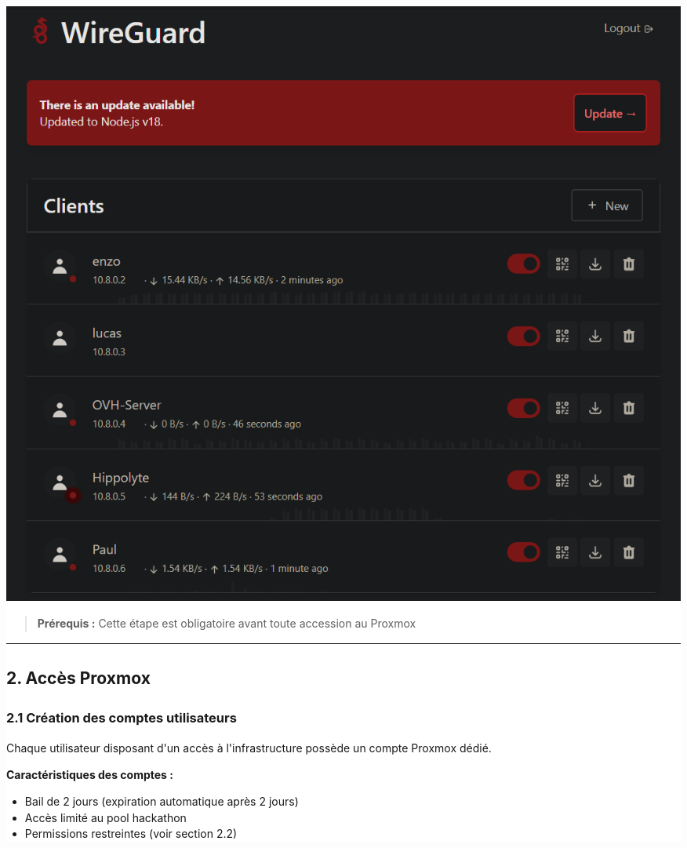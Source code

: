 ![wireguard-web-bail.png](../assets/Procedure_deploiement/wireguard-web-bail.png)

> **Prérequis :** Cette étape est obligatoire avant toute accession au Proxmox

---

## 2. Accès Proxmox

### 2.1 Création des comptes utilisateurs

Chaque utilisateur disposant d'un accès à l'infrastructure possède un compte Proxmox dédié.

**Caractéristiques des comptes :**
- Bail de 2 jours (expiration automatique après 2 jours)
- Accès limité au pool hackathon
- Permissions restreintes (voir section 2.2)
